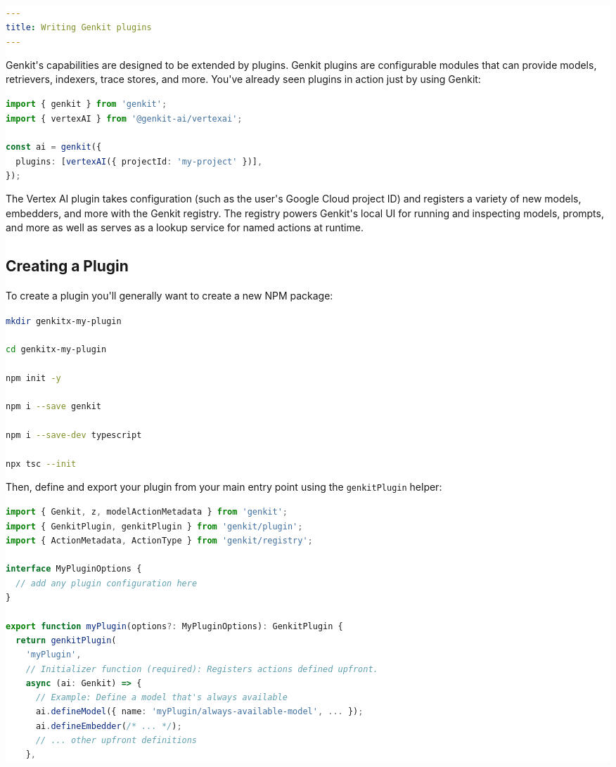 ```yaml
---
title: Writing Genkit plugins
---
```


Genkit's capabilities are designed to be extended by plugins. Genkit plugins are configurable modules
that can provide models, retrievers, indexers, trace stores, and more. You've already seen plugins in
action just by using Genkit:

```ts
import { genkit } from 'genkit';
import { vertexAI } from '@genkit-ai/vertexai';

const ai = genkit({
  plugins: [vertexAI({ projectId: 'my-project' })],
});
```

The Vertex AI plugin takes configuration (such as the user's Google Cloud
project ID) and registers a variety of new models, embedders, and more with the
Genkit registry. The registry powers Genkit's local UI for running and
inspecting models, prompts, and more as well as serves as a lookup service for
named actions at runtime.

## Creating a Plugin

To create a plugin you'll generally want to create a new NPM package:

```bash
mkdir genkitx-my-plugin

cd genkitx-my-plugin

npm init -y

npm i --save genkit

npm i --save-dev typescript

npx tsc --init
```

Then, define and export your plugin from your main entry point using the
`genkitPlugin` helper:

```ts
import { Genkit, z, modelActionMetadata } from 'genkit';
import { GenkitPlugin, genkitPlugin } from 'genkit/plugin';
import { ActionMetadata, ActionType } from 'genkit/registry';

interface MyPluginOptions {
  // add any plugin configuration here
}

export function myPlugin(options?: MyPluginOptions): GenkitPlugin {
  return genkitPlugin(
    'myPlugin',
    // Initializer function (required): Registers actions defined upfront.
    async (ai: Genkit) => {
      // Example: Define a model that's always available
      ai.defineModel({ name: 'myPlugin/always-available-model', ... });
      ai.defineEmbedder(/* ... */);
      // ... other upfront definitions
    },
```